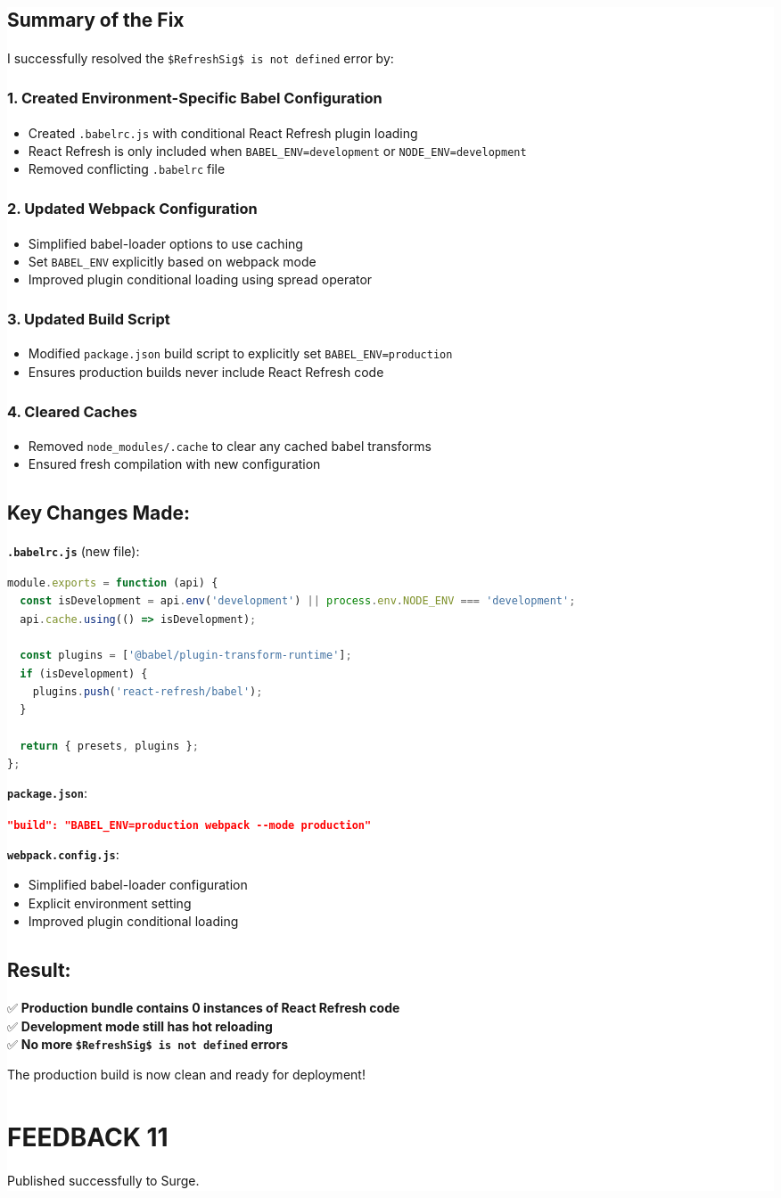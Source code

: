 ## Summary of the Fix

I successfully resolved the `$RefreshSig$ is not defined` error by:

### 1. **Created Environment-Specific Babel Configuration**
- Created `.babelrc.js` with conditional React Refresh plugin loading
- React Refresh is only included when `BABEL_ENV=development` or `NODE_ENV=development`
- Removed conflicting `.babelrc` file

### 2. **Updated Webpack Configuration**
- Simplified babel-loader options to use caching
- Set `BABEL_ENV` explicitly based on webpack mode
- Improved plugin conditional loading using spread operator

### 3. **Updated Build Script**
- Modified `package.json` build script to explicitly set `BABEL_ENV=production`
- Ensures production builds never include React Refresh code

### 4. **Cleared Caches**
- Removed `node_modules/.cache` to clear any cached babel transforms
- Ensured fresh compilation with new configuration

## Key Changes Made:

**`.babelrc.js`** (new file):
```javascript
module.exports = function (api) {
  const isDevelopment = api.env('development') || process.env.NODE_ENV === 'development';
  api.cache.using(() => isDevelopment);
  
  const plugins = ['@babel/plugin-transform-runtime'];
  if (isDevelopment) {
    plugins.push('react-refresh/babel');
  }
  
  return { presets, plugins };
};
```

**`package.json`**:
```json
"build": "BABEL_ENV=production webpack --mode production"
```

**`webpack.config.js`**:
- Simplified babel-loader configuration
- Explicit environment setting
- Improved plugin conditional loading

## Result:
✅ **Production bundle contains 0 instances of React Refresh code**  
✅ **Development mode still has hot reloading**  
✅ **No more `$RefreshSig$ is not defined` errors**

The production build is now clean and ready for deployment!

# FEEDBACK 11

Published successfully to Surge.
